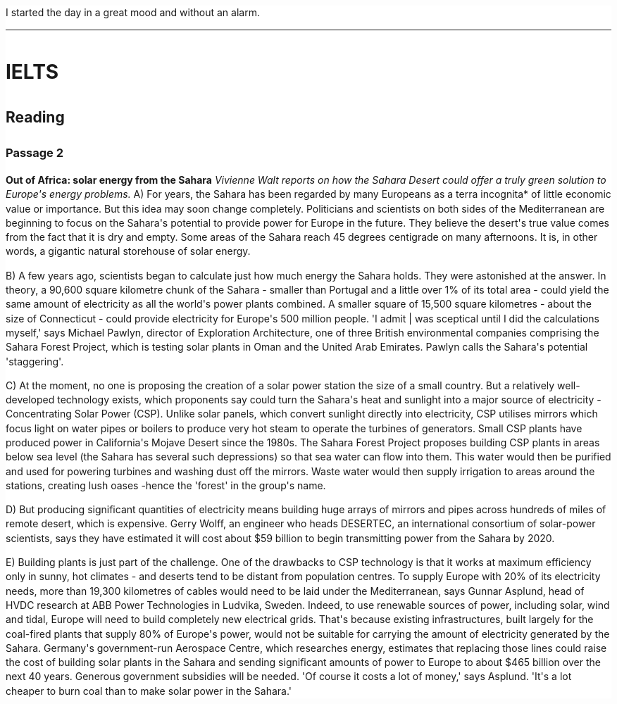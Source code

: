 I started the day in a great mood and without an alarm.
___
# IELTS
## Reading
### Passage 2
**Out of Africa: solar energy from the Sahara**
*Vivienne Walt reports on how the Sahara Desert could offer a truly green solution to Europe's energy problems.* 
A) For years, the Sahara has been regarded by many Europeans as a terra incognita* of little economic value or importance. But this idea may soon change completely. Politicians and scientists on both sides of the Mediterranean are beginning to focus on the Sahara's potential to provide power for Europe in the future. They believe the desert's true value comes from the fact that it is dry and empty. Some areas of the Sahara reach 45 degrees centigrade on many afternoons. It is, in other words, a gigantic natural storehouse of solar energy.

B) A few years ago, scientists began to calculate just how much energy the Sahara holds. They were astonished at the answer. In theory, a 90,600 square kilometre chunk of the Sahara - smaller than Portugal and a little over 1% of its total area - could yield the same amount of electricity as all the world's power plants combined. A smaller square of 15,500 square kilometres - about the size of Connecticut - could provide electricity for Europe's 500 million people. 'I admit | was sceptical until I did the calculations myself,' says Michael Pawlyn, director of Exploration Architecture, one of three British environmental companies comprising the Sahara Forest Project, which is testing solar plants in Oman and the United Arab Emirates. Pawlyn calls the Sahara's potential 'staggering'.

C) At the moment, no one is proposing the creation of a solar power station the size of a small country. But a relatively well-developed technology exists, which proponents say could turn the Sahara's heat and sunlight into a major source of electricity - Concentrating Solar Power (CSP). Unlike solar panels, which convert sunlight directly into electricity, CSP utilises mirrors which focus light on water pipes or boilers to produce very hot steam to operate the turbines of generators. Small CSP plants have produced power in California's Mojave Desert since the 1980s. The Sahara Forest Project proposes building CSP plants in areas below sea level (the Sahara has several such depressions) so that sea water can flow into them. This water would then be purified and used for powering turbines and washing dust off the mirrors. Waste water would then supply irrigation to areas around the stations, creating lush oases -hence the 'forest' in the group's name. 

D) But producing significant quantities of electricity means building huge arrays of mirrors and pipes across hundreds of miles of remote desert, which is expensive. Gerry Wolff, an engineer who heads DESERTEC, an international consortium of solar-power scientists, says they have estimated it will cost about $59 billion to begin transmitting power from the Sahara by 2020.

E) Building plants is just part of the challenge. One of the drawbacks to CSP technology is that it works at maximum efficiency only in sunny, hot climates - and deserts tend to be distant from population centres. To supply Europe with 20% of its electricity needs, more than 19,300 kilometres of cables would need to be laid under the Mediterranean, says Gunnar Asplund, head of HVDC research at ABB Power Technologies in Ludvika, Sweden. Indeed, to use renewable sources of power, including solar, wind and tidal, Europe will need to build completely new electrical grids. That's because existing infrastructures, built largely for the coal-fired plants that supply 80% of Europe's power, would not be suitable for carrying the amount of electricity generated by the Sahara. Germany's government-run Aerospace Centre, which researches energy, estimates that replacing those lines could raise the cost of building solar plants in the Sahara and sending significant amounts of power to Europe to about $465 billion over the next 40 years. Generous government subsidies will be needed. 'Of course it costs a lot of money,' says Asplund. 'It's a lot cheaper to burn coal than to make solar power in the Sahara.'
